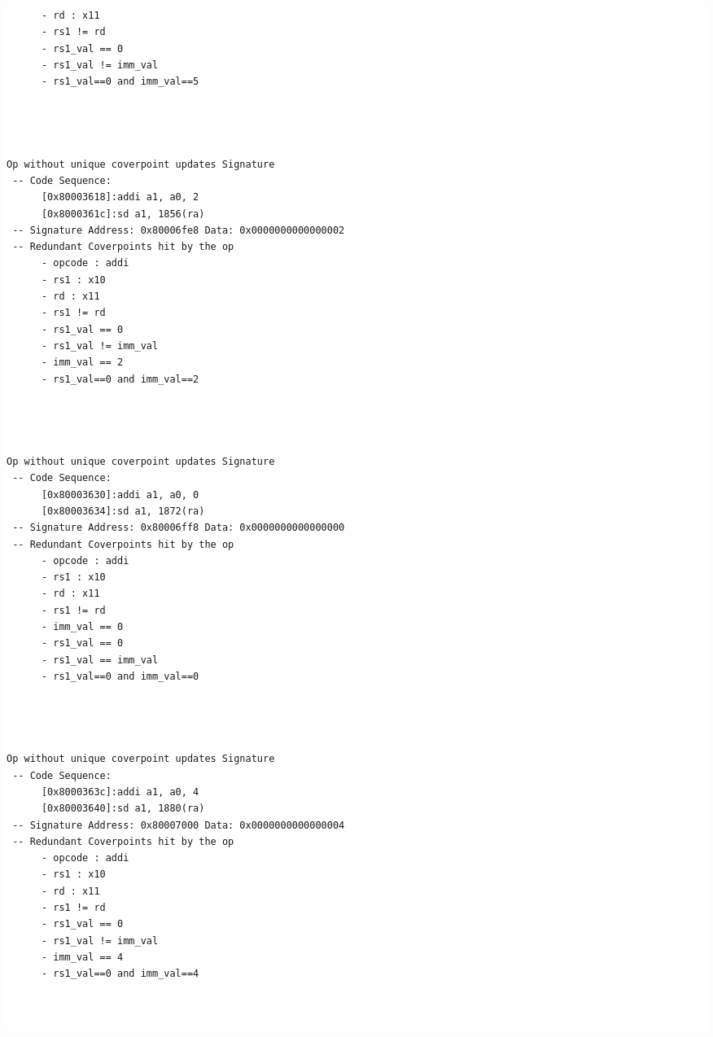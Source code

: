 ```
      - rd : x11
      - rs1 != rd
      - rs1_val == 0
      - rs1_val != imm_val
      - rs1_val==0 and imm_val==5




Op without unique coverpoint updates Signature
 -- Code Sequence:
      [0x80003618]:addi a1, a0, 2
      [0x8000361c]:sd a1, 1856(ra)
 -- Signature Address: 0x80006fe8 Data: 0x0000000000000002
 -- Redundant Coverpoints hit by the op
      - opcode : addi
      - rs1 : x10
      - rd : x11
      - rs1 != rd
      - rs1_val == 0
      - rs1_val != imm_val
      - imm_val == 2
      - rs1_val==0 and imm_val==2




Op without unique coverpoint updates Signature
 -- Code Sequence:
      [0x80003630]:addi a1, a0, 0
      [0x80003634]:sd a1, 1872(ra)
 -- Signature Address: 0x80006ff8 Data: 0x0000000000000000
 -- Redundant Coverpoints hit by the op
      - opcode : addi
      - rs1 : x10
      - rd : x11
      - rs1 != rd
      - imm_val == 0
      - rs1_val == 0
      - rs1_val == imm_val
      - rs1_val==0 and imm_val==0




Op without unique coverpoint updates Signature
 -- Code Sequence:
      [0x8000363c]:addi a1, a0, 4
      [0x80003640]:sd a1, 1880(ra)
 -- Signature Address: 0x80007000 Data: 0x0000000000000004
 -- Redundant Coverpoints hit by the op
      - opcode : addi
      - rs1 : x10
      - rd : x11
      - rs1 != rd
      - rs1_val == 0
      - rs1_val != imm_val
      - imm_val == 4
      - rs1_val==0 and imm_val==4




```